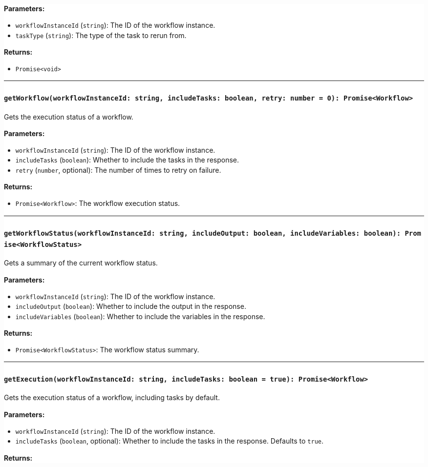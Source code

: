 **Parameters:**

-   `workflowInstanceId` (`string`): The ID of the workflow instance.
-   `taskType` (`string`): The type of the task to rerun from.

**Returns:**

-   `Promise<void>`

---

### `getWorkflow(workflowInstanceId: string, includeTasks: boolean, retry: number = 0): Promise<Workflow>`

Gets the execution status of a workflow.

**Parameters:**

-   `workflowInstanceId` (`string`): The ID of the workflow instance.
-   `includeTasks` (`boolean`): Whether to include the tasks in the response.
-   `retry` (`number`, optional): The number of times to retry on failure.

**Returns:**

-   `Promise<Workflow>`: The workflow execution status.

---

### `getWorkflowStatus(workflowInstanceId: string, includeOutput: boolean, includeVariables: boolean): Promise<WorkflowStatus>`

Gets a summary of the current workflow status.

**Parameters:**

-   `workflowInstanceId` (`string`): The ID of the workflow instance.
-   `includeOutput` (`boolean`): Whether to include the output in the response.
-   `includeVariables` (`boolean`): Whether to include the variables in the response.

**Returns:**

-   `Promise<WorkflowStatus>`: The workflow status summary.

---

### `getExecution(workflowInstanceId: string, includeTasks: boolean = true): Promise<Workflow>`

Gets the execution status of a workflow, including tasks by default.

**Parameters:**

-   `workflowInstanceId` (`string`): The ID of the workflow instance.
-   `includeTasks` (`boolean`, optional): Whether to include the tasks in the response. Defaults to `true`.

**Returns:**
